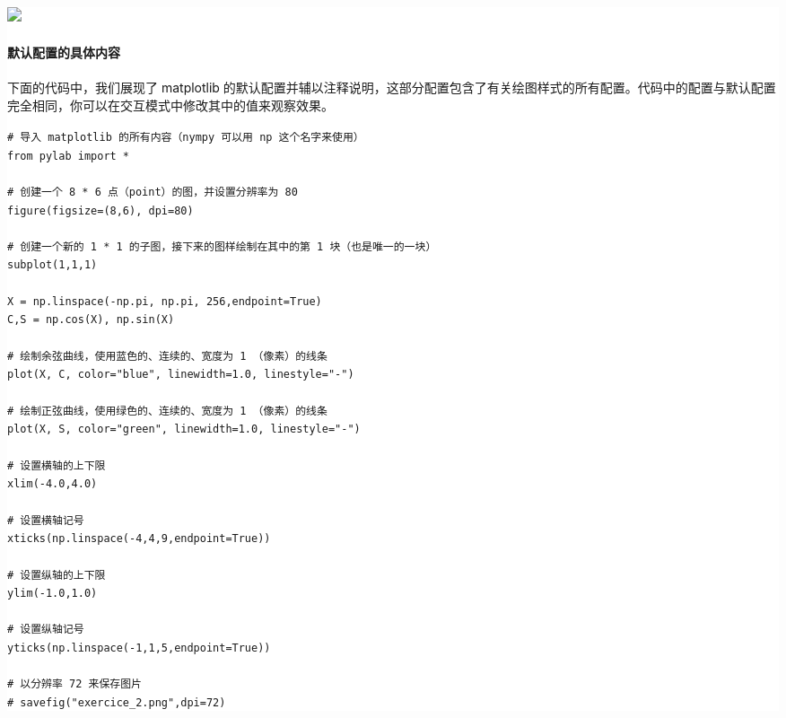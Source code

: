 [![](http://www.loria.fr/~rougier/teaching/matplotlib/figures/exercice_1.png)](http://www.loria.fr/~rougier/teaching/matplotlib/scripts/exercice_1.py)

#### 默认配置的具体内容

下面的代码中，我们展现了 matplotlib 的默认配置并辅以注释说明，这部分配置包含了有关绘图样式的所有配置。代码中的配置与默认配置完全相同，你可以在交互模式中修改其中的值来观察效果。

    # 导入 matplotlib 的所有内容（nympy 可以用 np 这个名字来使用）
    from pylab import *

    # 创建一个 8 * 6 点（point）的图，并设置分辨率为 80
    figure(figsize=(8,6), dpi=80)

    # 创建一个新的 1 * 1 的子图，接下来的图样绘制在其中的第 1 块（也是唯一的一块）
    subplot(1,1,1)

    X = np.linspace(-np.pi, np.pi, 256,endpoint=True)
    C,S = np.cos(X), np.sin(X)

    # 绘制余弦曲线，使用蓝色的、连续的、宽度为 1 （像素）的线条
    plot(X, C, color="blue", linewidth=1.0, linestyle="-")

    # 绘制正弦曲线，使用绿色的、连续的、宽度为 1 （像素）的线条
    plot(X, S, color="green", linewidth=1.0, linestyle="-")

    # 设置横轴的上下限
    xlim(-4.0,4.0)

    # 设置横轴记号
    xticks(np.linspace(-4,4,9,endpoint=True))

    # 设置纵轴的上下限
    ylim(-1.0,1.0)

    # 设置纵轴记号
    yticks(np.linspace(-1,1,5,endpoint=True))

    # 以分辨率 72 来保存图片
    # savefig("exercice_2.png",dpi=72)
